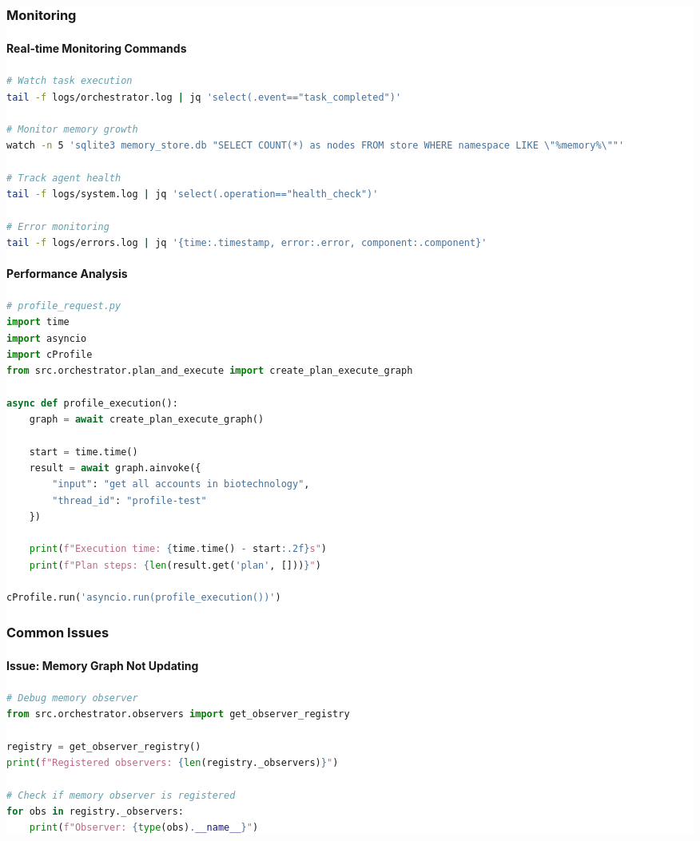 ### Monitoring

#### Real-time Monitoring Commands

```bash
# Watch task execution
tail -f logs/orchestrator.log | jq 'select(.event=="task_completed")'

# Monitor memory growth
watch -n 5 'sqlite3 memory_store.db "SELECT COUNT(*) as nodes FROM store WHERE namespace LIKE \"%memory%\""'

# Track agent health
tail -f logs/system.log | jq 'select(.operation=="health_check")'

# Error monitoring
tail -f logs/errors.log | jq '{time:.timestamp, error:.error, component:.component}'
```

#### Performance Analysis

```python
# profile_request.py
import time
import asyncio
import cProfile
from src.orchestrator.plan_and_execute import create_plan_execute_graph

async def profile_execution():
    graph = await create_plan_execute_graph()
    
    start = time.time()
    result = await graph.ainvoke({
        "input": "get all accounts in biotechnology",
        "thread_id": "profile-test"
    })
    
    print(f"Execution time: {time.time() - start:.2f}s")
    print(f"Plan steps: {len(result.get('plan', []))}")

cProfile.run('asyncio.run(profile_execution())')
```

### Common Issues

#### Issue: Memory Graph Not Updating

```python
# Debug memory observer
from src.orchestrator.observers import get_observer_registry

registry = get_observer_registry()
print(f"Registered observers: {len(registry._observers)}")

# Check if memory observer is registered
for obs in registry._observers:
    print(f"Observer: {type(obs).__name__}")
```
